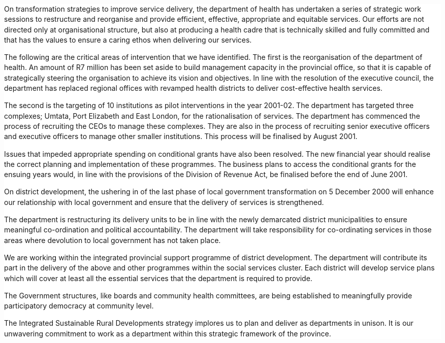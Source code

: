 On transformation strategies to improve service delivery, the department of
health has undertaken a series of strategic work sessions to restructure
and reorganise and provide efficient, effective, appropriate and equitable
services. Our efforts are not directed only at organisational structure,
but also at producing a health cadre that is technically skilled and fully
committed and that has the values to ensure a caring ethos when delivering
our services.

The following are the critical areas of intervention that we have
identified. The first is the reorganisation of the department of health. An
amount of R7 million has been set aside to build management capacity in the
provincial office, so that it is capable of strategically steering the
organisation to achieve its vision and objectives. In line with the
resolution of the executive council, the department has replaced regional
offices with revamped health districts to deliver cost-effective health
services.

The second is the targeting of 10 institutions as pilot interventions in
the year 2001-02. The department has targeted three complexes; Umtata, Port
Elizabeth and East London, for the rationalisation of services. The
department has commenced the process of recruiting the CEOs to manage these
complexes. They are also in the process of recruiting senior executive
officers and executive officers to manage other smaller institutions. This
process will be finalised by August 2001.

Issues that impeded appropriate spending on conditional grants have also
been resolved. The new financial year should realise the correct planning
and implementation of these programmes. The business plans to access the
conditional grants for the ensuing years would, in line with the provisions
of the Division of Revenue Act, be finalised before the end of June 2001.

On district development, the ushering in of the last phase of local
government transformation on 5 December 2000 will enhance our relationship
with local government and ensure that the delivery of services is
strengthened.

The department is restructuring its delivery units to be in line with the
newly demarcated district municipalities to ensure meaningful co-ordination
and political accountability. The department will take responsibility for
co-ordinating services in those areas where devolution to local government
has not taken place.

We are working within the integrated provincial support programme of
district development. The department will contribute its part in the
delivery of the above and other programmes within the social services
cluster. Each district will develop service plans which will cover at least
all the essential services that the department is required to provide.

The Government structures, like boards and community health committees, are
being established to meaningfully provide participatory democracy at
community level.

The Integrated Sustainable Rural Developments strategy implores us to plan
and deliver as departments in unison. It is our unwavering commitment to
work as a department within this strategic framework of the province.
